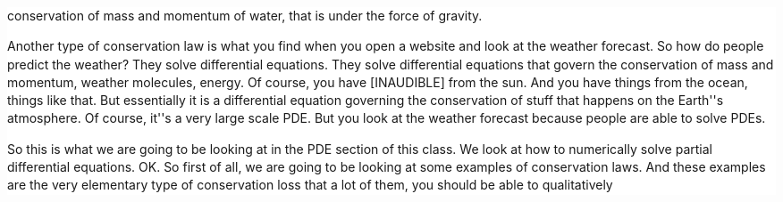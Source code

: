   <span m="956890">conservation</span> <span m="957280">of</span> <span m="957470">mass</span>
  <span m="958080">and</span> <span m="958220">momentum</span> <span m="959970">of</span>
  <span m="961390">water,</span> <span m="962772">that</span> <span m="963250">is
  under</span> <span m="964080">the</span> <span m="964260">force</span> <span m="964480">of</span>
  <span m="964870">gravity.</span></p><p><span m="968240">Another</span> <span m="968600">type</span>
  <span m="968870">of</span> <span m="968960">conservation</span> <span m="969590">law</span>
  <span m="969830">is</span> <span m="970130">what</span> <span m="970570">you</span>
  <span m="972484">find</span> <span m="973350">when</span> <span m="973600">you</span>
  <span m="974290">open</span> <span m="974620">a</span> <span m="974680">website</span>
  <span m="975190">and</span> <span m="975440">look</span> <span m="975670">at the</span>
  <span m="975770">weather</span> <span m="976210">forecast.</span> <span m="977970">So</span>
  <span m="978170">how</span> <span m="978300">do</span> <span m="978420">people</span>
  <span m="979560">predict</span> <span m="979930">the</span> <span m="980030">weather?</span>
  <span m="981450">They</span> <span m="981860">solve differential</span> <span m="982321">equations.</span>
  <span m="984630">They</span> <span m="984810">solve</span> <span m="985140">differential</span>
  <span m="985570">equations</span> <span m="986190">that</span> <span m="986450">govern</span>
  <span m="987290">the</span> <span m="987450">conservation</span> <span m="987760">of</span>
  <span m="988670">mass</span> <span m="989770">and</span> <span m="989990">momentum,</span>
  <span m="992140">weather</span> <span m="992560">molecules,</span> <span m="994450">energy.</span>
  <span m="995260">Of</span> <span m="995420">course,</span> <span m="995630">you</span>
  <span m="995730">have</span> <span m="995920">[INAUDIBLE]</span> <span m="996608">from
  the</span> <span m="997036">sun.</span> <span m="997892">And</span> <span m="998320">you</span>
  <span m="998520">have</span> <span m="998900">things</span> <span m="999250">from</span>
  <span m="999450">the</span> <span m="999530">ocean,</span> <span m="999840">things
  like</span> <span m="1000226">that.</span> <span m="1001000">But</span> <span m="1002050">essentially</span>
  <span m="1002780">it</span> <span m="1002840">is</span> <span m="1003110">a</span>
  <span m="1003510">differential</span> <span m="1003920">equation</span> <span m="1004310">governing</span>
  <span m="1005100">the</span> <span m="1005240">conservation</span> <span m="1006190">of</span>
  <span m="1006890">stuff</span> <span m="1007770">that</span> <span m="1007920">happens</span>
  <span m="1008450">on</span> <span m="1008590">the</span> <span m="1008690">Earth''s</span>
  <span m="1009250">atmosphere.</span> <span m="1010270">Of</span> <span m="1010430">course,</span>
  <span m="1010660">it''s</span> <span m="1010840">a</span> <span m="1010890">very</span>
  <span m="1011280">large</span> <span m="1011510">scale</span> <span m="1011942">PDE.</span>
  <span m="1013238">But</span> <span m="1013670">you</span> <span m="1013990">look</span>
  <span m="1014320">at</span> <span m="1014400">the</span> <span m="1014470">weather</span>
  <span m="1014800">forecast</span> <span m="1015220">because</span> <span m="1015640">people
  are</span> <span m="1016110">able to</span> <span m="1016580">solve</span> <span
  m="1017050">PDEs.</span></p><p><span m="1019870">So</span> <span m="1020190">this</span>
  <span m="1020460">is</span> <span m="1020690">what</span> <span m="1021010">we</span>
  <span m="1021150">are</span> <span m="1021230">going</span> <span m="1021370">to</span>
  <span m="1021440">be</span> <span m="1024140">looking</span> <span m="1024530">at</span>
  <span m="1025170">in</span> <span m="1025329">the</span> <span m="1025450">PDE</span>
  <span m="1025910">section</span> <span m="1026390">of</span> <span m="1027940">this</span>
  <span m="1028180">class.</span> <span m="1029329">We</span> <span m="1029490">look</span>
  <span m="1029720">at</span> <span m="1029819">how</span> <span m="1030069">to</span>
  <span m="1030210">numerically</span> <span m="1031130">solve</span> <span m="1031690">partial</span>
  <span m="1031819">differential</span> <span m="1031970">equations.</span> <span
  m="1034569">OK.</span> <span m="1036490">So</span> <span m="1036859">first</span>
  <span m="1037270">of</span> <span m="1037420">all,</span> <span m="1037630">we</span>
  <span m="1037839">are</span> <span m="1037940">going</span> <span m="1038069">to</span>
  <span m="1038150">be</span> <span m="1038310">looking</span> <span m="1038710">at</span>
  <span m="1039040">some</span> <span m="1040010">examples</span> <span m="1041200">of</span>
  <span m="1042310">conservation</span> <span m="1042460">laws.</span> <span m="1043770">And</span>
  <span m="1044030">these</span> <span m="1044240">examples</span> <span m="1045220">are</span>
  <span m="1045670">the</span> <span m="1046140">very</span> <span m="1046839">elementary</span>
  <span m="1047276">type</span> <span m="1047713">of</span> <span m="1048590">conservation</span>
  <span m="1049040">loss</span> <span m="1050190">that</span> <span m="1050970">a</span>
  <span m="1051050">lot</span> <span m="1051250">of</span> <span m="1051380">them,</span>
  <span m="1051630">you</span> <span m="1052070">should</span> <span m="1052320">be</span>
  <span m="1052440">able</span> <span m="1052770">to</span> <span m="1053650">qualitatively</span>